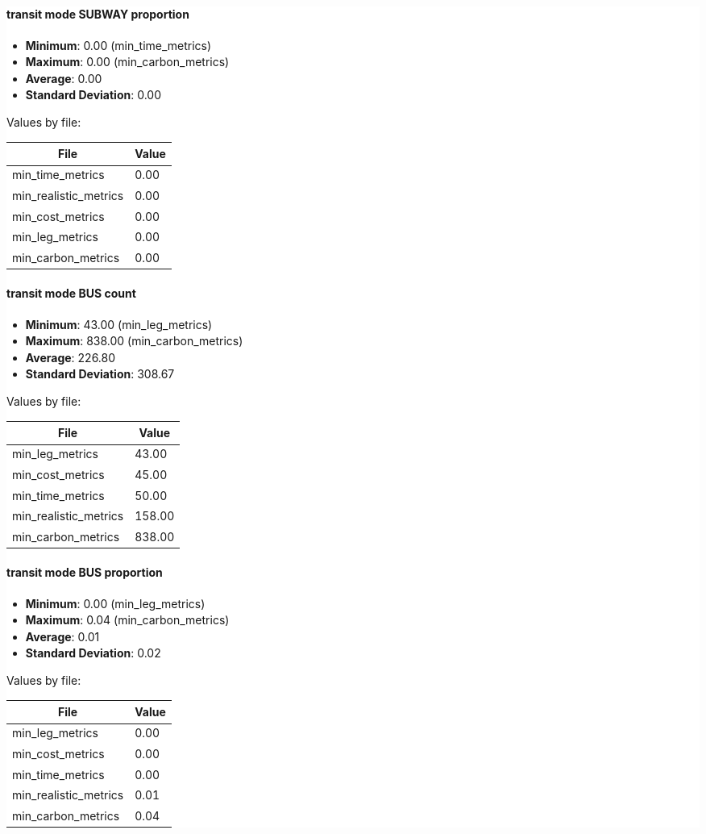 #### transit mode SUBWAY proportion

- **Minimum**: 0.00 (min_time_metrics)
- **Maximum**: 0.00 (min_carbon_metrics)
- **Average**: 0.00
- **Standard Deviation**: 0.00

Values by file:

| File | Value |
|------|-------|
| min_time_metrics | 0.00 |
| min_realistic_metrics | 0.00 |
| min_cost_metrics | 0.00 |
| min_leg_metrics | 0.00 |
| min_carbon_metrics | 0.00 |

#### transit mode BUS count

- **Minimum**: 43.00 (min_leg_metrics)
- **Maximum**: 838.00 (min_carbon_metrics)
- **Average**: 226.80
- **Standard Deviation**: 308.67

Values by file:

| File | Value |
|------|-------|
| min_leg_metrics | 43.00 |
| min_cost_metrics | 45.00 |
| min_time_metrics | 50.00 |
| min_realistic_metrics | 158.00 |
| min_carbon_metrics | 838.00 |

#### transit mode BUS proportion

- **Minimum**: 0.00 (min_leg_metrics)
- **Maximum**: 0.04 (min_carbon_metrics)
- **Average**: 0.01
- **Standard Deviation**: 0.02

Values by file:

| File | Value |
|------|-------|
| min_leg_metrics | 0.00 |
| min_cost_metrics | 0.00 |
| min_time_metrics | 0.00 |
| min_realistic_metrics | 0.01 |
| min_carbon_metrics | 0.04 |
